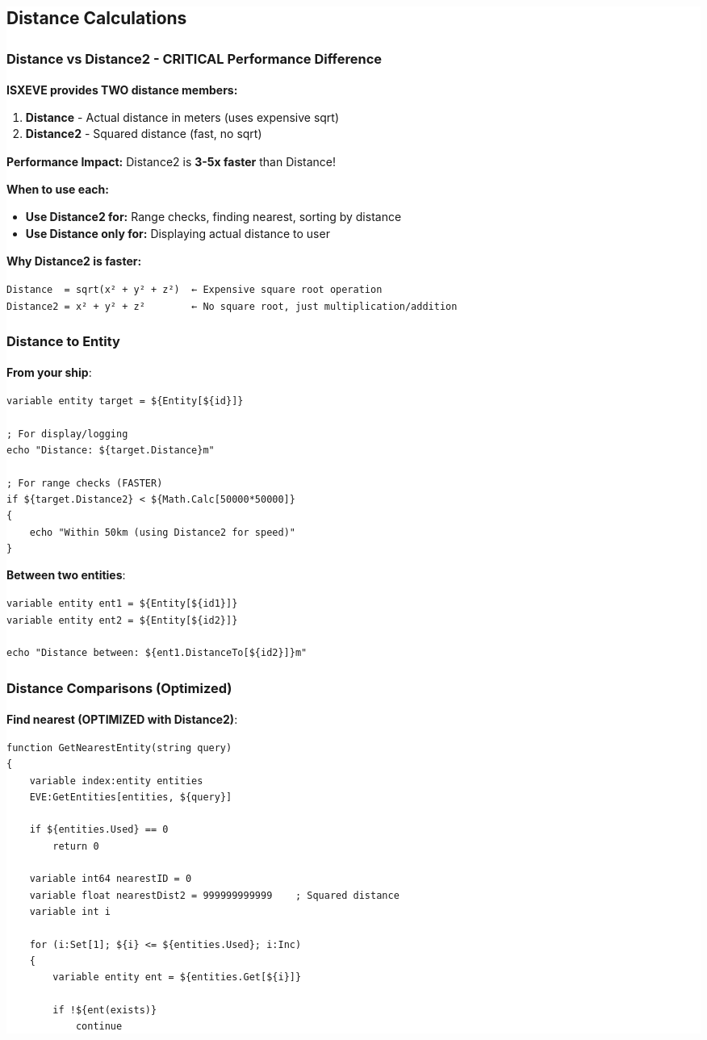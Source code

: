 
## Distance Calculations

### Distance vs Distance2 - CRITICAL Performance Difference

**ISXEVE provides TWO distance members:**
1. **Distance** - Actual distance in meters (uses expensive sqrt)
2. **Distance2** - Squared distance (fast, no sqrt)

**Performance Impact:** Distance2 is **3-5x faster** than Distance!

**When to use each:**
- **Use Distance2 for:** Range checks, finding nearest, sorting by distance
- **Use Distance only for:** Displaying actual distance to user

**Why Distance2 is faster:**
```
Distance  = sqrt(x² + y² + z²)  ← Expensive square root operation
Distance2 = x² + y² + z²        ← No square root, just multiplication/addition
```

### Distance to Entity

**From your ship**:
```lavish
variable entity target = ${Entity[${id}]}

; For display/logging
echo "Distance: ${target.Distance}m"

; For range checks (FASTER)
if ${target.Distance2} < ${Math.Calc[50000*50000]}
{
    echo "Within 50km (using Distance2 for speed)"
}
```

**Between two entities**:
```lavish
variable entity ent1 = ${Entity[${id1}]}
variable entity ent2 = ${Entity[${id2}]}

echo "Distance between: ${ent1.DistanceTo[${id2}]}m"
```

### Distance Comparisons (Optimized)

**Find nearest (OPTIMIZED with Distance2)**:
```lavish
function GetNearestEntity(string query)
{
    variable index:entity entities
    EVE:GetEntities[entities, ${query}]

    if ${entities.Used} == 0
        return 0

    variable int64 nearestID = 0
    variable float nearestDist2 = 999999999999    ; Squared distance
    variable int i

    for (i:Set[1]; ${i} <= ${entities.Used}; i:Inc)
    {
        variable entity ent = ${entities.Get[${i}]}

        if !${ent(exists)}
            continue
```